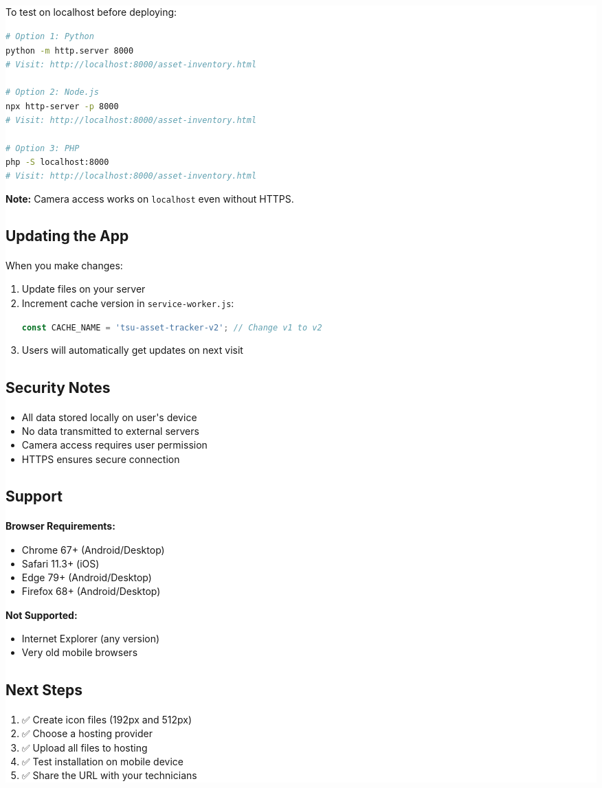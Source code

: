 To test on localhost before deploying:

```bash
# Option 1: Python
python -m http.server 8000
# Visit: http://localhost:8000/asset-inventory.html

# Option 2: Node.js
npx http-server -p 8000
# Visit: http://localhost:8000/asset-inventory.html

# Option 3: PHP
php -S localhost:8000
# Visit: http://localhost:8000/asset-inventory.html
```

**Note:** Camera access works on `localhost` even without HTTPS.

## Updating the App

When you make changes:
1. Update files on your server
2. Increment cache version in `service-worker.js`:
   ```javascript
   const CACHE_NAME = 'tsu-asset-tracker-v2'; // Change v1 to v2
   ```
3. Users will automatically get updates on next visit

## Security Notes

- All data stored locally on user's device
- No data transmitted to external servers
- Camera access requires user permission
- HTTPS ensures secure connection

## Support

**Browser Requirements:**
- Chrome 67+ (Android/Desktop)
- Safari 11.3+ (iOS)
- Edge 79+ (Android/Desktop)
- Firefox 68+ (Android/Desktop)

**Not Supported:**
- Internet Explorer (any version)
- Very old mobile browsers

## Next Steps

1. ✅ Create icon files (192px and 512px)
2. ✅ Choose a hosting provider
3. ✅ Upload all files to hosting
4. ✅ Test installation on mobile device
5. ✅ Share the URL with your technicians
